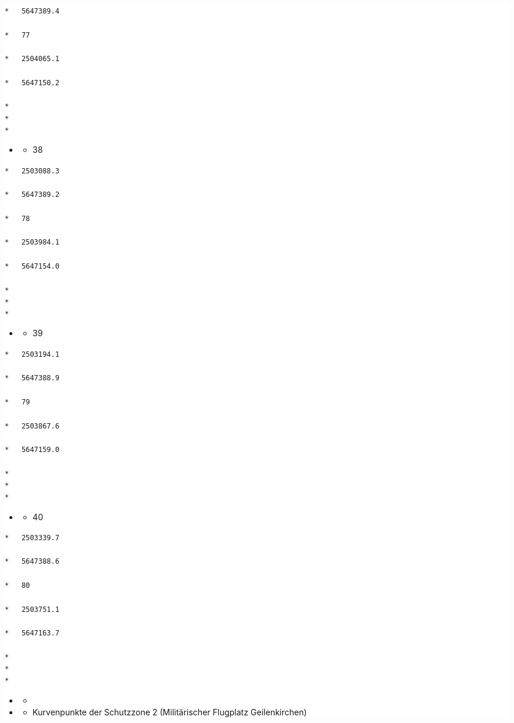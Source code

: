    *   5647389.4

    *   77

    *   2504065.1

    *   5647150.2

    *
    *
    *

*    *   38

    *   2503088.3

    *   5647389.2

    *   78

    *   2503984.1

    *   5647154.0

    *
    *
    *

*    *   39

    *   2503194.1

    *   5647388.9

    *   79

    *   2503867.6

    *   5647159.0

    *
    *
    *

*    *   40

    *   2503339.7

    *   5647388.6

    *   80

    *   2503751.1

    *   5647163.7

    *
    *
    *

*    *

*    *   Kurvenpunkte der Schutzzone 2 (Militärischer Flugplatz Geilenkirchen)
